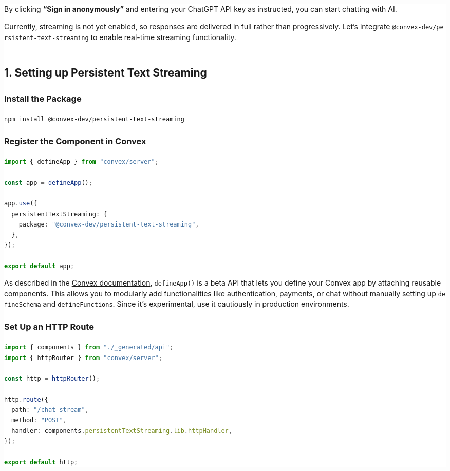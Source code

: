By clicking **“Sign in anonymously”** and entering your ChatGPT API key as instructed, you can start chatting with AI.

Currently, streaming is not yet enabled, so responses are delivered in full rather than progressively. Let’s integrate `@convex-dev/persistent-text-streaming` to enable real-time streaming functionality.

---

## 1. Setting up Persistent Text Streaming

### Install the Package

```bash
npm install @convex-dev/persistent-text-streaming
```

### Register the Component in Convex

```ts
import { defineApp } from "convex/server";

const app = defineApp();

app.use({
  persistentTextStreaming: {
    package: "@convex-dev/persistent-text-streaming",
  },
});

export default app;
```

As described in the [Convex documentation](https://docs.convex.dev/api/modules/server#defineapp), `defineApp()` is a beta API that lets you define your Convex app by attaching reusable components. This allows you to modularly add functionalities like authentication, payments, or chat without manually setting up `defineSchema` and `defineFunctions`. Since it’s experimental, use it cautiously in production environments.

### Set Up an HTTP Route

```ts
import { components } from "./_generated/api";
import { httpRouter } from "convex/server";

const http = httpRouter();

http.route({
  path: "/chat-stream",
  method: "POST",
  handler: components.persistentTextStreaming.lib.httpHandler,
});

export default http;
```
